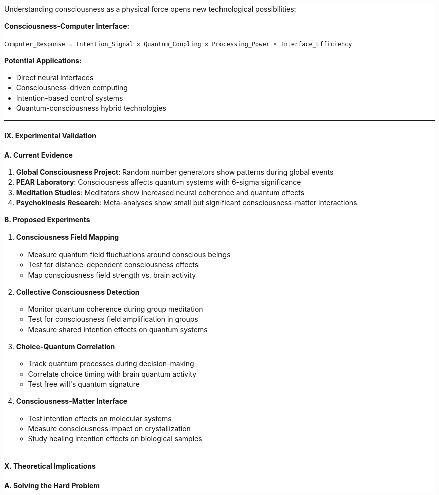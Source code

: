 Understanding consciousness as a physical force opens new technological possibilities:   
   
**Consciousness-Computer Interface:**   
```
Computer_Response = Intention_Signal × Quantum_Coupling × Processing_Power × Interface_Efficiency
```
   
   
**Potential Applications:**   
   
- Direct neural interfaces   
- Consciousness-driven computing   
- Intention-based control systems   
- Quantum-consciousness hybrid technologies   
   
   
---   
   
#### **IX. Experimental Validation**   
   
**A. Current Evidence**   
   
1. **Global Consciousness Project**: Random number generators show patterns during global events   
2. **PEAR Laboratory**: Consciousness affects quantum systems with 6-sigma significance   
3. **Meditation Studies**: Meditators show increased neural coherence and quantum effects   
4. **Psychokinesis Research**: Meta-analyses show small but significant consciousness-matter interactions   
   
**B. Proposed Experiments**   
   
1. **Consciousness Field Mapping**   
   
   - Measure quantum field fluctuations around conscious beings   
   - Test for distance-dependent consciousness effects   
   - Map consciousness field strength vs. brain activity   
   
2. **Collective Consciousness Detection**   
   
   - Monitor quantum coherence during group meditation   
   - Test for consciousness field amplification in groups   
   - Measure shared intention effects on quantum systems   
   
3. **Choice-Quantum Correlation**   
   
   - Track quantum processes during decision-making   
   - Correlate choice timing with brain quantum activity   
   - Test free will's quantum signature   
   
4. **Consciousness-Matter Interface**   
   
   - Test intention effects on molecular systems   
   - Measure consciousness impact on crystallization   
   - Study healing intention effects on biological samples   
   
   
---   
   
#### **X. Theoretical Implications**   
   
**A. Solving the Hard Problem**   
   